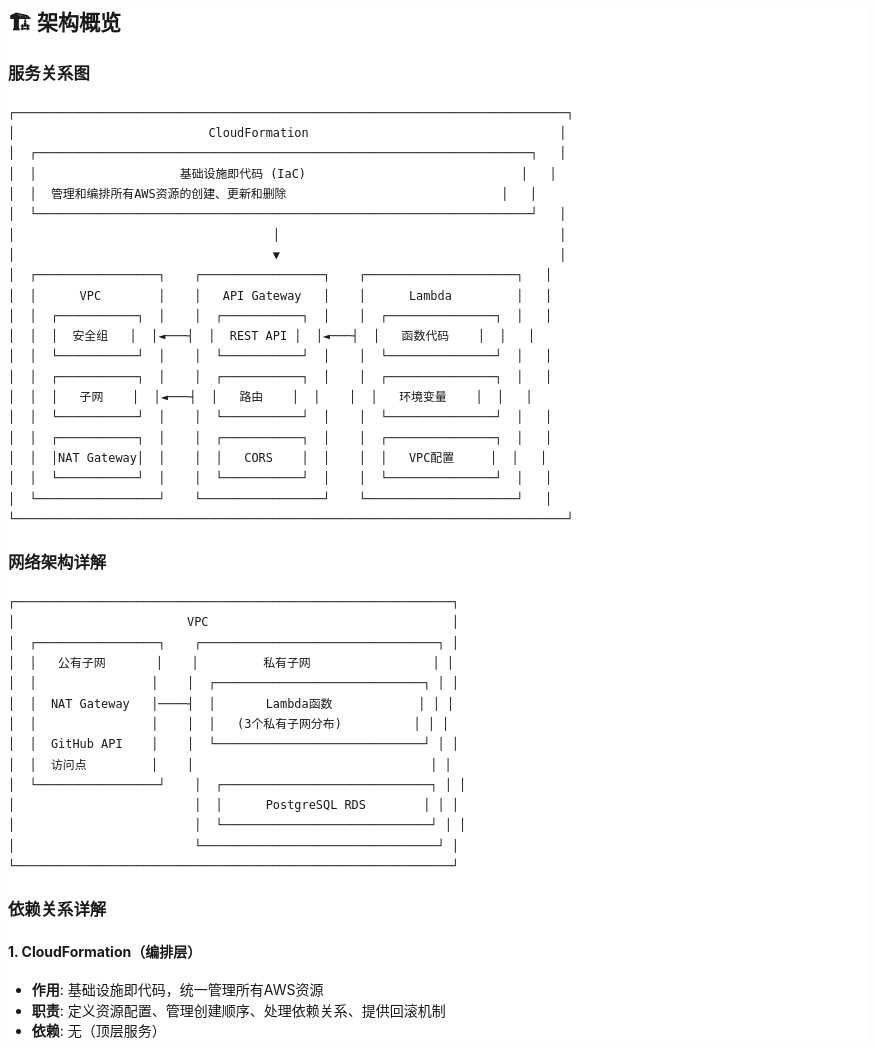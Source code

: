 
## 🏗️ 架构概览

### 服务关系图

```
┌─────────────────────────────────────────────────────────────────────────────┐
│                           CloudFormation                                   │
│  ┌─────────────────────────────────────────────────────────────────────┐   │
│  │                    基础设施即代码 (IaC)                              │   │
│  │  管理和编排所有AWS资源的创建、更新和删除                              │   │
│  └─────────────────────────────────────────────────────────────────────┘   │
│                                    │                                       │
│                                    ▼                                       │
│  ┌─────────────────┐    ┌─────────────────┐    ┌─────────────────────┐   │
│  │      VPC        │    │   API Gateway   │    │      Lambda         │   │
│  │  ┌───────────┐  │    │  ┌───────────┐  │    │  ┌───────────────┐  │   │
│  │  │  安全组   │  │◄───┤  │  REST API │  │◄───┤  │   函数代码    │  │   │
│  │  └───────────┘  │    │  └───────────┘  │    │  └───────────────┘  │   │
│  │  ┌───────────┐  │    │  ┌───────────┐  │    │  ┌───────────────┐  │   │
│  │  │   子网    │  │◄───┤  │   路由    │  │    │  │   环境变量    │  │   │
│  │  └───────────┘  │    │  └───────────┘  │    │  └───────────────┘  │   │
│  │  ┌───────────┐  │    │  ┌───────────┐  │    │  ┌───────────────┐  │   │
│  │  │NAT Gateway│  │    │  │   CORS    │  │    │  │   VPC配置     │  │   │
│  │  └───────────┘  │    │  └───────────┘  │    │  └───────────────┘  │   │
│  └─────────────────┘    └─────────────────┘    └─────────────────────┘   │
└─────────────────────────────────────────────────────────────────────────────┘
```

### 网络架构详解

```
┌─────────────────────────────────────────────────────────────┐
│                        VPC                                  │
│  ┌─────────────────┐    ┌─────────────────────────────────┐ │
│  │   公有子网       │    │         私有子网                 │ │
│  │                │    │  ┌─────────────────────────────┐ │ │
│  │  NAT Gateway   │────┤  │       Lambda函数            │ │ │
│  │                │    │  │   (3个私有子网分布)          │ │ │
│  │  GitHub API    │    │  └─────────────────────────────┘ │ │
│  │  访问点         │    │                                 │ │
│  └─────────────────┘    │  ┌─────────────────────────────┐ │ │
│                         │  │      PostgreSQL RDS        │ │ │
│                         │  └─────────────────────────────┘ │ │
│                         └─────────────────────────────────┘ │
└─────────────────────────────────────────────────────────────┘
```

### 依赖关系详解

#### 1. CloudFormation（编排层）
- **作用**: 基础设施即代码，统一管理所有AWS资源
- **职责**: 定义资源配置、管理创建顺序、处理依赖关系、提供回滚机制
- **依赖**: 无（顶层服务）
